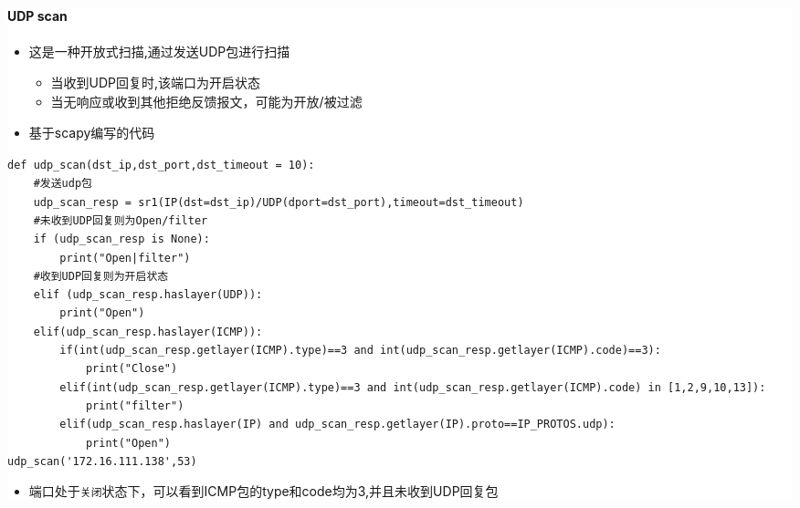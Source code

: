 #### UDP scan

- 这是一种开放式扫描,通过发送UDP包进行扫描
   - 当收到UDP回复时,该端口为开启状态
   - 当无响应或收到其他拒绝反馈报文，可能为开放/被过滤

- 基于scapy编写的代码
```
def udp_scan(dst_ip,dst_port,dst_timeout = 10):
    #发送udp包
    udp_scan_resp = sr1(IP(dst=dst_ip)/UDP(dport=dst_port),timeout=dst_timeout)
    #未收到UDP回复则为Open/filter
    if (udp_scan_resp is None):
        print("Open|filter")
    #收到UDP回复则为开启状态
    elif (udp_scan_resp.haslayer(UDP)):
        print("Open")
    elif(udp_scan_resp.haslayer(ICMP)):
        if(int(udp_scan_resp.getlayer(ICMP).type)==3 and int(udp_scan_resp.getlayer(ICMP).code)==3):
            print("Close")
        elif(int(udp_scan_resp.getlayer(ICMP).type)==3 and int(udp_scan_resp.getlayer(ICMP).code) in [1,2,9,10,13]):
            print("filter")
        elif(udp_scan_resp.haslayer(IP) and udp_scan_resp.getlayer(IP).proto==IP_PROTOS.udp):
            print("Open")
udp_scan('172.16.111.138',53)
```

- 端口处于`关闭`状态下，可以看到ICMP包的type和code均为3,并且未收到UDP回复包
